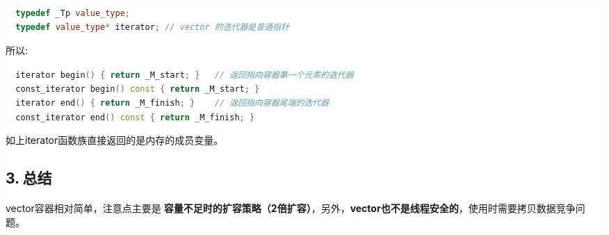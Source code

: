 ```cpp
  typedef _Tp value_type;
  typedef value_type* iterator; // vector 的迭代器是普通指针
```

所以:

```cpp
  iterator begin() { return _M_start; }   // 返回指向容器第一个元素的迭代器 
  const_iterator begin() const { return _M_start; }
  iterator end() { return _M_finish; }    // 返回指向容器尾端的迭代器 
  const_iterator end() const { return _M_finish; }
```

如上iterator函数族直接返回的是内存的成员变量。

## 3. 总结

vector容器相对简单，注意点主要是 **容量不足时的扩容策略（2倍扩容）**，另外，**vector也不是线程安全的**，使用时需要拷贝数据竞争问题。


